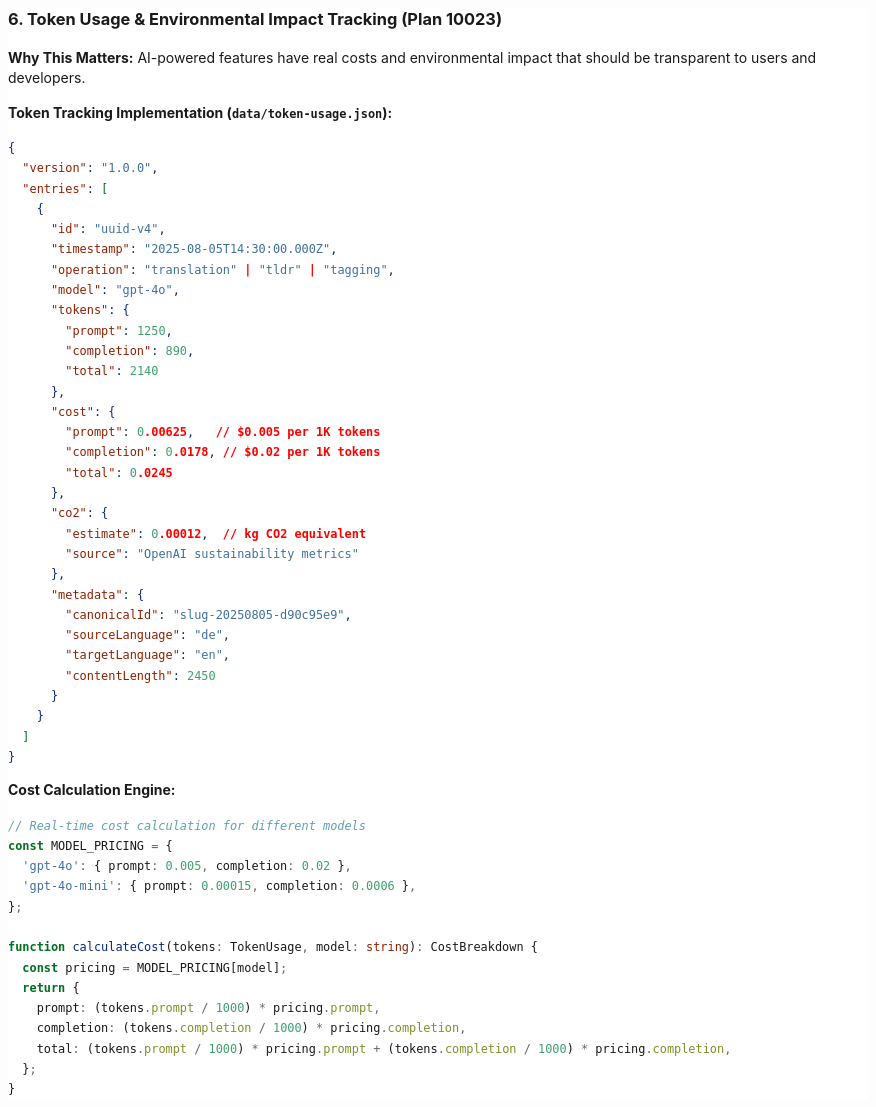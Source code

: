 ### 6. Token Usage & Environmental Impact Tracking (Plan 10023)

**Why This Matters:**
AI-powered features have real costs and environmental impact that should be transparent to users and developers.

**Token Tracking Implementation (`data/token-usage.json`):**

```json
{
  "version": "1.0.0",
  "entries": [
    {
      "id": "uuid-v4",
      "timestamp": "2025-08-05T14:30:00.000Z",
      "operation": "translation" | "tldr" | "tagging",
      "model": "gpt-4o",
      "tokens": {
        "prompt": 1250,
        "completion": 890,
        "total": 2140
      },
      "cost": {
        "prompt": 0.00625,   // $0.005 per 1K tokens
        "completion": 0.0178, // $0.02 per 1K tokens
        "total": 0.0245
      },
      "co2": {
        "estimate": 0.00012,  // kg CO2 equivalent
        "source": "OpenAI sustainability metrics"
      },
      "metadata": {
        "canonicalId": "slug-20250805-d90c95e9",
        "sourceLanguage": "de",
        "targetLanguage": "en",
        "contentLength": 2450
      }
    }
  ]
}
```

**Cost Calculation Engine:**

```typescript
// Real-time cost calculation for different models
const MODEL_PRICING = {
  'gpt-4o': { prompt: 0.005, completion: 0.02 },
  'gpt-4o-mini': { prompt: 0.00015, completion: 0.0006 },
};

function calculateCost(tokens: TokenUsage, model: string): CostBreakdown {
  const pricing = MODEL_PRICING[model];
  return {
    prompt: (tokens.prompt / 1000) * pricing.prompt,
    completion: (tokens.completion / 1000) * pricing.completion,
    total: (tokens.prompt / 1000) * pricing.prompt + (tokens.completion / 1000) * pricing.completion,
  };
}
```
